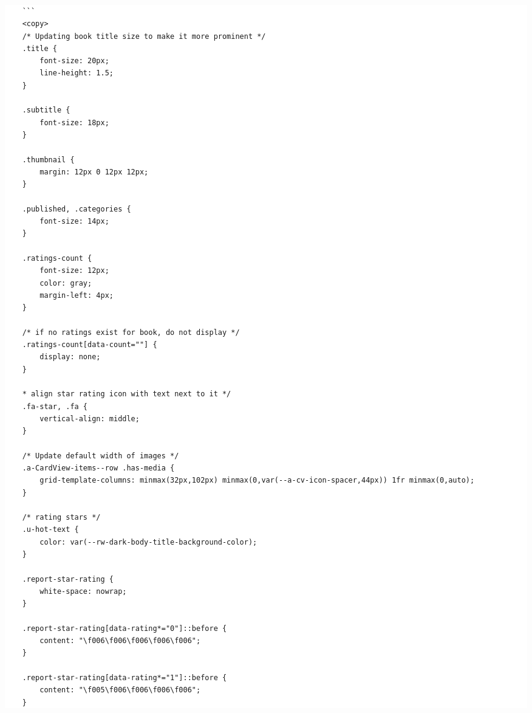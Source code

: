         ```
        <copy>
        /* Updating book title size to make it more prominent */
        .title {
            font-size: 20px;
            line-height: 1.5;
        }

        .subtitle {
            font-size: 18px;
        }

        .thumbnail {
            margin: 12px 0 12px 12px;
        }

        .published, .categories {
            font-size: 14px;
        }

        .ratings-count {
            font-size: 12px;
            color: gray;
            margin-left: 4px;
        }

        /* if no ratings exist for book, do not display */
        .ratings-count[data-count=""] {
            display: none;
        }

        * align star rating icon with text next to it */
        .fa-star, .fa {
            vertical-align: middle;
        }

        /* Update default width of images */
        .a-CardView-items--row .has-media {
            grid-template-columns: minmax(32px,102px) minmax(0,var(--a-cv-icon-spacer,44px)) 1fr minmax(0,auto);
        }

        /* rating stars */
        .u-hot-text {
            color: var(--rw-dark-body-title-background-color);
        }

        .report-star-rating {
            white-space: nowrap;
        }

        .report-star-rating[data-rating*="0"]::before {
            content: "\f006\f006\f006\f006\f006";
        }

        .report-star-rating[data-rating*="1"]::before {
            content: "\f005\f006\f006\f006\f006";
        }
